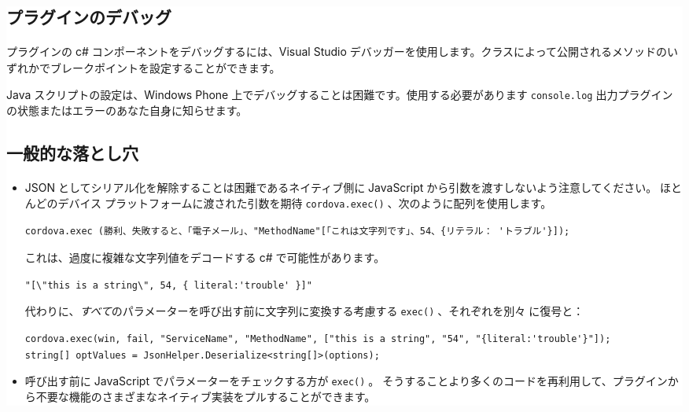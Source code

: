 
## プラグインのデバッグ

プラグインの c# コンポーネントをデバッグするには、Visual Studio デバッガーを使用します。クラスによって公開されるメソッドのいずれかでブレークポイントを設定することができます。

Java スクリプトの設定は、Windows Phone 上でデバッグすることは困難です。使用する必要があります `console.log` 出力プラグインの状態またはエラーのあなた自身に知らせます。

## 一般的な落とし穴

*   JSON としてシリアル化を解除することは困難であるネイティブ側に JavaScript から引数を渡すしないよう注意してください。 ほとんどのデバイス プラットフォームに渡された引数を期待 `cordova.exec()` 、次のように配列を使用します。
    
        cordova.exec (勝利、失敗すると、「電子メール」、"MethodName"[「これは文字列です」、54、{リテラル： 'トラブル'}]);
        
    
    これは、過度に複雑な文字列値をデコードする c# で可能性があります。
    
        "[\"this is a string\", 54, { literal:'trouble' }]"
        
    
    代わりに、*すべて*のパラメーターを呼び出す前に文字列に変換する考慮する `exec()` 、それぞれを別々 に復号と：
    
        cordova.exec(win, fail, "ServiceName", "MethodName", ["this is a string", "54", "{literal:'trouble'}"]);
        string[] optValues = JsonHelper.Deserialize<string[]>(options);
        

*   呼び出す前に JavaScript でパラメーターをチェックする方が `exec()` 。 そうすることより多くのコードを再利用して、プラグインから不要な機能のさまざまなネイティブ実装をプルすることができます。

 [1]: https://github.com/apache/cordova-wp7/blob/master/templates/standalone/cordovalib/Commands/BaseCommand.cs